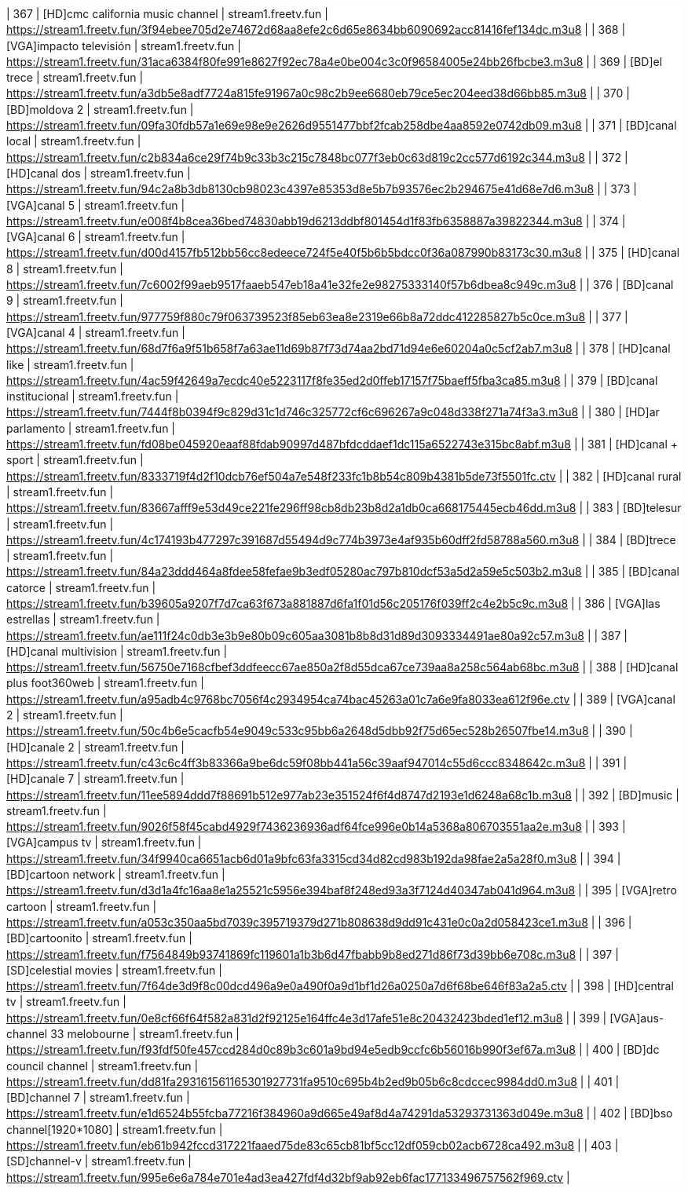 | 367 | [HD]cmc california music channel | stream1.freetv.fun | <https://stream1.freetv.fun/3f94ebee705d2e74672d68aa8efe2c6d65e8634bb6090692acc81416fef134dc.m3u8> |
| 368 | [VGA]impacto televisión | stream1.freetv.fun | <https://stream1.freetv.fun/31aca6384f80fe991e8627f92ec78a4e0be004c3c0f96584005e24bb26fbcbe3.m3u8> |
| 369 | [BD]el trece | stream1.freetv.fun | <https://stream1.freetv.fun/a3db5e8adf7724a815fe91967a0c98c2b9ee6680eb79ce5ec204eed38d66bb85.m3u8> |
| 370 | [BD]moldova 2 | stream1.freetv.fun | <https://stream1.freetv.fun/09fa30fdb57a1e69e98e9e2626d9551477bbf2fcab258dbe4aa8592e0742db09.m3u8> |
| 371 | [BD]canal local | stream1.freetv.fun | <https://stream1.freetv.fun/c2b834a6ce29f74b9c33b3c215c7848bc077f3eb0c63d819c2cc577d6192c344.m3u8> |
| 372 | [HD]canal dos | stream1.freetv.fun | <https://stream1.freetv.fun/94c2a8b3db8130cb98023c4397e85353d8e5b7b93576ec2b294675e41d68e7d6.m3u8> |
| 373 | [VGA]canal 5 | stream1.freetv.fun | <https://stream1.freetv.fun/e008f4b8cea36bed74830abb19d6213ddbf801454d1f83fb6358887a39822344.m3u8> |
| 374 | [VGA]canal 6 | stream1.freetv.fun | <https://stream1.freetv.fun/d00d4157fb512bb56cc8edeece724f5e40f5b6b5bdcc0f36a087990b83173c30.m3u8> |
| 375 | [HD]canal 8 | stream1.freetv.fun | <https://stream1.freetv.fun/7c6002f99aeb9517faaeb547eb18a41e32fe2e98275333140f57b6dbea8c949c.m3u8> |
| 376 | [BD]canal 9 | stream1.freetv.fun | <https://stream1.freetv.fun/977759f880c79f063739523f85eb63ea8e2319e66b8a72ddc412285827b5c0ce.m3u8> |
| 377 | [VGA]canal 4 | stream1.freetv.fun | <https://stream1.freetv.fun/68d7f6a9f51b658f7a63ae11d69b87f73d74aa2bd71d94e6e60204a0c5cf2ab7.m3u8> |
| 378 | [HD]canal like | stream1.freetv.fun | <https://stream1.freetv.fun/4ac59f42649a7ecdc40e5223117f8fe35ed2d0ffeb17157f75baeff5fba3ca85.m3u8> |
| 379 | [BD]canal institucional | stream1.freetv.fun | <https://stream1.freetv.fun/7444f8b0394f9c829d31c1d746c325772cf6c696267a9c048d338f271a74f3a3.m3u8> |
| 380 | [HD]ar parlamento | stream1.freetv.fun | <https://stream1.freetv.fun/fd08be045920eaaf88fdab90997d487bfdcddaef1dc115a6522743e315bc8abf.m3u8> |
| 381 | [HD]canal + sport | stream1.freetv.fun | <https://stream1.freetv.fun/8333719f4d2f10dcb76ef504a7e548f233fc1b8b54c809b4381b5de73f5501fc.ctv> |
| 382 | [HD]canal rural | stream1.freetv.fun | <https://stream1.freetv.fun/83667afff9e53d49ce221fe296ff98cb8db23b8d2a1db0ca668175445ecb46dd.m3u8> |
| 383 | [BD]telesur | stream1.freetv.fun | <https://stream1.freetv.fun/4c174193b477297c391687d55494d9c774b3973e4af935b60dff2fd58788a560.m3u8> |
| 384 | [BD]trece | stream1.freetv.fun | <https://stream1.freetv.fun/84a23ddd464a8fdee58fefae9b3edf05280ac797b810dcf53a5d2a59e5c503b2.m3u8> |
| 385 | [BD]canal catorce | stream1.freetv.fun | <https://stream1.freetv.fun/b39605a9207f7d7ca63f673a881887d6fa1f01d56c205176f039ff2c4e2b5c9c.m3u8> |
| 386 | [VGA]las estrellas | stream1.freetv.fun | <https://stream1.freetv.fun/ae111f24c0db3e3b9e80b09c605aa3081b8b8d31d89d3093334491ae80a92c57.m3u8> |
| 387 | [HD]canal multivision | stream1.freetv.fun | <https://stream1.freetv.fun/56750e7168cfbef3ddfeecc67ae850a2f8d55dca67ce739aa8a258c564ab68bc.m3u8> |
| 388 | [HD]canal plus foot360web | stream1.freetv.fun | <https://stream1.freetv.fun/a95adb4c9768bc7056f4c2934954ca74bac45263a01c7a6e9fa8033ea612f96e.ctv> |
| 389 | [VGA]canal 2 | stream1.freetv.fun | <https://stream1.freetv.fun/50c4b6e5cacfb54e9049c533c95bb6a2648d5dbb92f75d65ec528b26507fbe14.m3u8> |
| 390 | [HD]canale 2 | stream1.freetv.fun | <https://stream1.freetv.fun/c43c6c4ff3b83366a9be6dc59f08bb441a56c39aaf947014c55d6ccc8348642c.m3u8> |
| 391 | [HD]canale 7 | stream1.freetv.fun | <https://stream1.freetv.fun/11ee5894ddd7f88691b512e977ab23e351524f6f4d8747d2193e1d6248a68c1b.m3u8> |
| 392 | [BD]music | stream1.freetv.fun | <https://stream1.freetv.fun/9026f58f45cabd4929f7436236936adf64fce996e0b14a5368a806703551aa2e.m3u8> |
| 393 | [VGA]campus tv | stream1.freetv.fun | <https://stream1.freetv.fun/34f9940ca6651acb6d01a9bfc63fa3315cd34d82cd983b192da98fae2a5a28f0.m3u8> |
| 394 | [BD]cartoon network | stream1.freetv.fun | <https://stream1.freetv.fun/d3d1a4fc16aa8e1a25521c5956e394baf8f248ed93a3f7124d40347ab041d964.m3u8> |
| 395 | [VGA]retro cartoon | stream1.freetv.fun | <https://stream1.freetv.fun/a053c350aa5bd7039c395719379d271b808638d9dd91c431e0c0a2d058423ce1.m3u8> |
| 396 | [BD]cartoonito | stream1.freetv.fun | <https://stream1.freetv.fun/f7564849b93741869fc119601a1b3b6d47fbabb9b8ed271d86f73d39bb6e708c.m3u8> |
| 397 | [SD]celestial movies | stream1.freetv.fun | <https://stream1.freetv.fun/7f64de3d9f8c00dcd496a9e0a490f0a9d1bf1d26a0250a7d6f68be646f83a2a5.ctv> |
| 398 | [HD]central tv | stream1.freetv.fun | <https://stream1.freetv.fun/0e8cf66f64f582a831d2f92125e164ffc4e3d17afe51e8c20432423bded1ef12.m3u8> |
| 399 | [VGA]aus-channel 33 melobourne | stream1.freetv.fun | <https://stream1.freetv.fun/f93fdf50fe457ccd284d0c89b3c601a9bd94e5edb9ccfc6b56016b990f3ef67a.m3u8> |
| 400 | [BD]dc council channel | stream1.freetv.fun | <https://stream1.freetv.fun/dd81fa293161561165301927731fa9510c695b4b2ed9b05b6c8cdccec9984dd0.m3u8> |
| 401 | [BD]channel 7 | stream1.freetv.fun | <https://stream1.freetv.fun/e1d6524b55fcba77216f384960a9d665e49af8d4a74291da53293731363d049e.m3u8> |
| 402 | [BD]bso channel[1920*1080] | stream1.freetv.fun | <https://stream1.freetv.fun/eb61b942fccd317221faaed75de83c65cb81bf5cc12df059cb02acb6728ca492.m3u8> |
| 403 | [SD]channel-v | stream1.freetv.fun | <https://stream1.freetv.fun/995e6e6a784e701e4ad3ea427fdf4d32bf9ab92eb6fac177133496757562f969.ctv> |